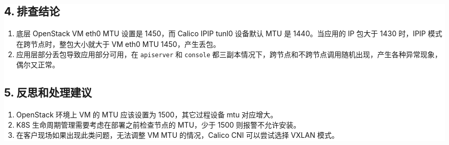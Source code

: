 ## 4. 排查结论

1. 底层 OpenStack VM eth0 MTU 设置是 1450，而 Calico IPIP tunl0 设备默认 MTU 是 1440。当应用的 IP 包大于 1430 时，IPIP 模式在跨节点时，整包大小就大于 VM eth0 MTU 1450，产生丢包。
2. 应用层部分丢包导致应用部分可用，在 `apiserver` 和 `console` 都三副本情况下，跨节点和不跨节点调用随机出现，产生各种异常现象，偶尔又正常。

## 5. 反思和处理建议

1. OpenStack 环境上 VM 的 MTU 应该设置为 1500，其它过程设备 mtu 对应增大。
2. K8S 生命周期管理需要考虑在部署之前检查节点的 MTU，少于 1500 则报警不允许安装。
3. 在客户现场如果出现此类问题，无法调整 VM MTU 的情况，Calico CNI 可以尝试选择 VXLAN 模式。
